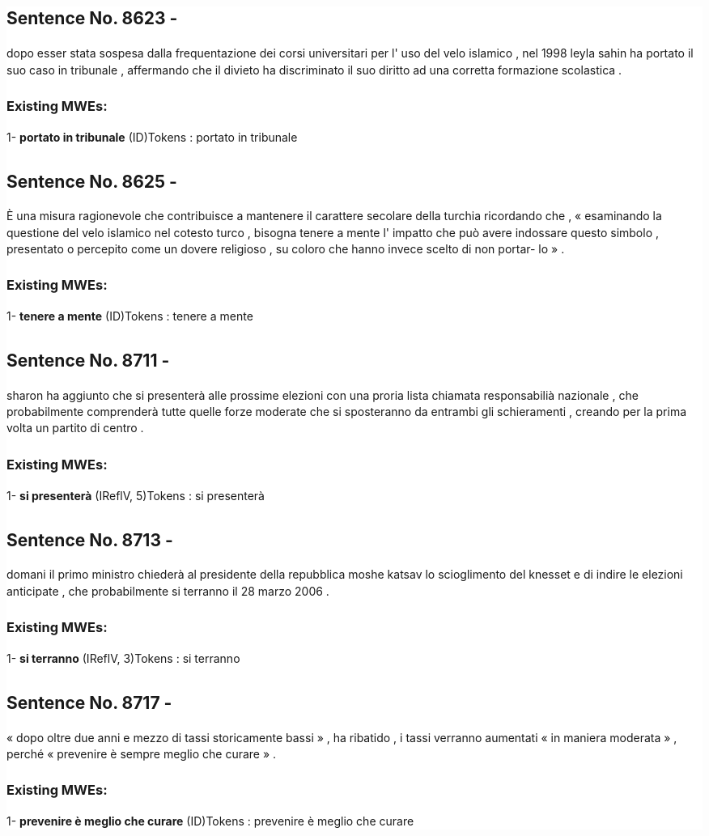 ## Sentence No. 8623 - 
dopo esser stata sospesa dalla frequentazione dei corsi universitari per l' uso del velo islamico , nel 1998 leyla sahin ha portato il suo caso in tribunale , affermando che il divieto ha discriminato il suo diritto ad una corretta formazione scolastica . 
### Existing MWEs: 
1- **portato in tribunale** (ID)Tokens : 
portato
in
tribunale

## Sentence No. 8625 - 
È una misura ragionevole che contribuisce a mantenere il carattere secolare della turchia ricordando che , « esaminando la questione del velo islamico nel cotesto turco , bisogna tenere a mente l' impatto che può avere indossare questo simbolo , presentato o percepito come un dovere religioso , su coloro che hanno invece scelto di non portar- lo » . 
### Existing MWEs: 
1- **tenere a mente** (ID)Tokens : 
tenere
a
mente

## Sentence No. 8711 - 
sharon ha aggiunto che si presenterà alle prossime elezioni con una proria lista chiamata responsabilià nazionale , che probabilmente comprenderà tutte quelle forze moderate che si sposteranno da entrambi gli schieramenti , creando per la prima volta un partito di centro . 
### Existing MWEs: 
1- **si presenterà** (IReflV, 5)Tokens : 
si
presenterà

## Sentence No. 8713 - 
domani il primo ministro chiederà al presidente della repubblica moshe katsav lo scioglimento del knesset e di indire le elezioni anticipate , che probabilmente si terranno il 28 marzo 2006 . 
### Existing MWEs: 
1- **si terranno** (IReflV, 3)Tokens : 
si
terranno

## Sentence No. 8717 - 
« dopo oltre due anni e mezzo di tassi storicamente bassi » , ha ribatido , i tassi verranno aumentati « in maniera moderata » , perché « prevenire è sempre meglio che curare » . 
### Existing MWEs: 
1- **prevenire è meglio che curare** (ID)Tokens : 
prevenire
è
meglio
che
curare
